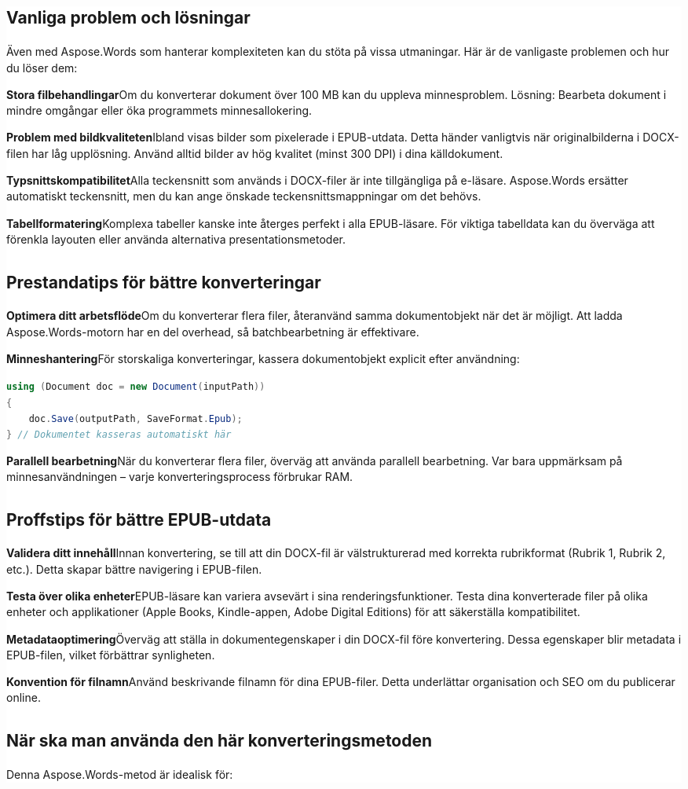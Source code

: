 ## Vanliga problem och lösningar

Även med Aspose.Words som hanterar komplexiteten kan du stöta på vissa utmaningar. Här är de vanligaste problemen och hur du löser dem:

**Stora filbehandlingar**Om du konverterar dokument över 100 MB kan du uppleva minnesproblem. Lösning: Bearbeta dokument i mindre omgångar eller öka programmets minnesallokering.

**Problem med bildkvaliteten**Ibland visas bilder som pixelerade i EPUB-utdata. Detta händer vanligtvis när originalbilderna i DOCX-filen har låg upplösning. Använd alltid bilder av hög kvalitet (minst 300 DPI) i dina källdokument.

**Typsnittskompatibilitet**Alla teckensnitt som används i DOCX-filer är inte tillgängliga på e-läsare. Aspose.Words ersätter automatiskt teckensnitt, men du kan ange önskade teckensnittsmappningar om det behövs.

**Tabellformatering**Komplexa tabeller kanske inte återges perfekt i alla EPUB-läsare. För viktiga tabelldata kan du överväga att förenkla layouten eller använda alternativa presentationsmetoder.

## Prestandatips för bättre konverteringar

**Optimera ditt arbetsflöde**Om du konverterar flera filer, återanvänd samma dokumentobjekt när det är möjligt. Att ladda Aspose.Words-motorn har en del overhead, så batchbearbetning är effektivare.

**Minneshantering**För storskaliga konverteringar, kassera dokumentobjekt explicit efter användning:

```csharp
using (Document doc = new Document(inputPath))
{
    doc.Save(outputPath, SaveFormat.Epub);
} // Dokumentet kasseras automatiskt här
```

**Parallell bearbetning**När du konverterar flera filer, överväg att använda parallell bearbetning. Var bara uppmärksam på minnesanvändningen – varje konverteringsprocess förbrukar RAM.

## Proffstips för bättre EPUB-utdata

**Validera ditt innehåll**Innan konvertering, se till att din DOCX-fil är välstrukturerad med korrekta rubrikformat (Rubrik 1, Rubrik 2, etc.). Detta skapar bättre navigering i EPUB-filen.

**Testa över olika enheter**EPUB-läsare kan variera avsevärt i sina renderingsfunktioner. Testa dina konverterade filer på olika enheter och applikationer (Apple Books, Kindle-appen, Adobe Digital Editions) för att säkerställa kompatibilitet.

**Metadataoptimering**Överväg att ställa in dokumentegenskaper i din DOCX-fil före konvertering. Dessa egenskaper blir metadata i EPUB-filen, vilket förbättrar synligheten.

**Konvention för filnamn**Använd beskrivande filnamn för dina EPUB-filer. Detta underlättar organisation och SEO om du publicerar online.

## När ska man använda den här konverteringsmetoden

Denna Aspose.Words-metod är idealisk för:
